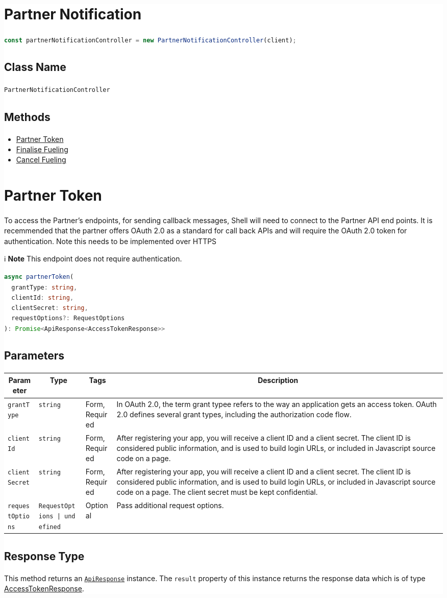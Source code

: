 # Partner Notification

```ts
const partnerNotificationController = new PartnerNotificationController(client);
```

## Class Name

`PartnerNotificationController`

## Methods

* [Partner Token](../../doc/controllers/partner-notification.md#partner-token)
* [Finalise Fueling](../../doc/controllers/partner-notification.md#finalise-fueling)
* [Cancel Fueling](../../doc/controllers/partner-notification.md#cancel-fueling)


# Partner Token

To access the Partner’s endpoints, for sending callback messages, Shell will need to connect to the Partner API end points. It is recemmended that the partner offers OAuth 2.0 as a standard for call back APIs and will require the OAuth 2.0 token for authentication. Note this needs to be implemented over HTTPS

:information_source: **Note** This endpoint does not require authentication.

```ts
async partnerToken(
  grantType: string,
  clientId: string,
  clientSecret: string,
  requestOptions?: RequestOptions
): Promise<ApiResponse<AccessTokenResponse>>
```

## Parameters

| Parameter | Type | Tags | Description |
|  --- | --- | --- | --- |
| `grantType` | `string` | Form, Required | In OAuth 2.0, the term grant typee refers to the way an application gets an access token. OAuth 2.0 defines several grant types, including the authorization code flow. |
| `clientId` | `string` | Form, Required | After registering your app, you will receive a client ID and a client secret. The client ID is considered public information, and is used to build login URLs, or included in Javascript source code on a page. |
| `clientSecret` | `string` | Form, Required | After registering your app, you will receive a client ID and a client secret. The client ID is considered public information, and is used to build login URLs, or included in Javascript source code on a page. The client secret must be kept confidential. |
| `requestOptions` | `RequestOptions \| undefined` | Optional | Pass additional request options. |

## Response Type

This method returns an [`ApiResponse`](../../doc/api-response.md) instance. The `result` property of this instance returns the response data which is of type [AccessTokenResponse](../../doc/models/access-token-response.md).
